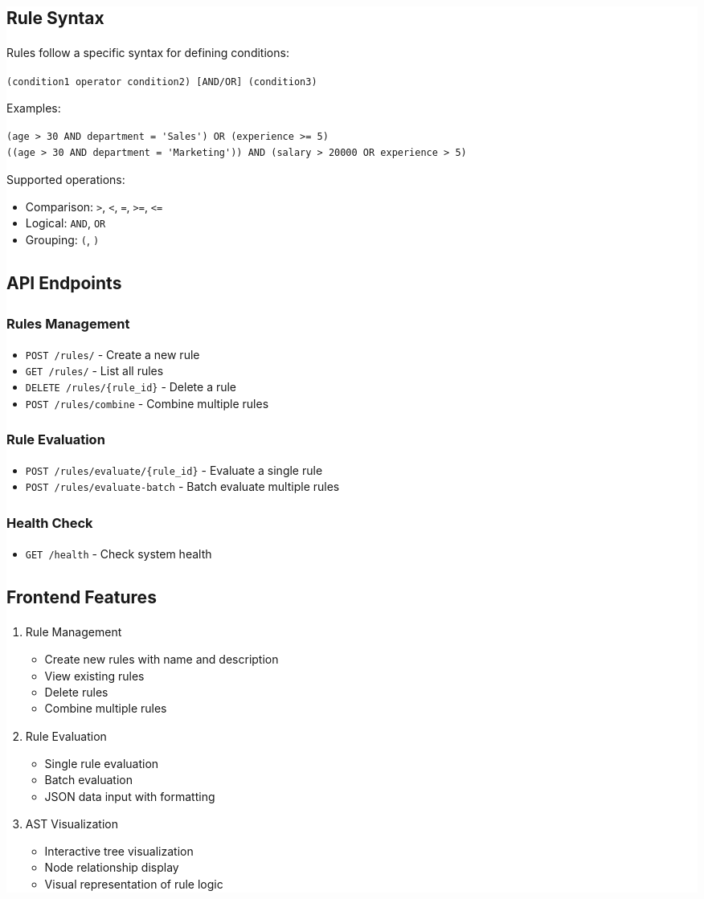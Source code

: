 ## Rule Syntax

Rules follow a specific syntax for defining conditions:

```
(condition1 operator condition2) [AND/OR] (condition3)
```

Examples:
```
(age > 30 AND department = 'Sales') OR (experience >= 5)
((age > 30 AND department = 'Marketing')) AND (salary > 20000 OR experience > 5)
```

Supported operations:
- Comparison: `>`, `<`, `=`, `>=`, `<=`
- Logical: `AND`, `OR`
- Grouping: `(`, `)`

## API Endpoints

### Rules Management
- `POST /rules/` - Create a new rule
- `GET /rules/` - List all rules
- `DELETE /rules/{rule_id}` - Delete a rule
- `POST /rules/combine` - Combine multiple rules

### Rule Evaluation
- `POST /rules/evaluate/{rule_id}` - Evaluate a single rule
- `POST /rules/evaluate-batch` - Batch evaluate multiple rules

### Health Check
- `GET /health` - Check system health

## Frontend Features

1. Rule Management
   - Create new rules with name and description
   - View existing rules
   - Delete rules
   - Combine multiple rules

2. Rule Evaluation
   - Single rule evaluation
   - Batch evaluation
   - JSON data input with formatting

3. AST Visualization
   - Interactive tree visualization
   - Node relationship display
   - Visual representation of rule logic
